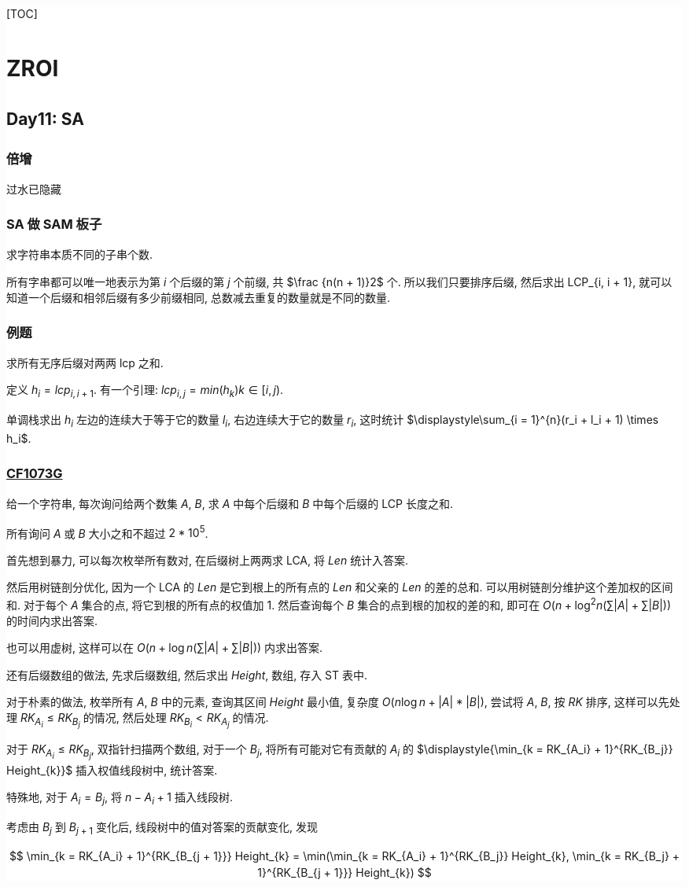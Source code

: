 [TOC]

# ZROI

## Day11: SA 

### 倍增

过水已隐藏

### SA 做 SAM 板子

求字符串本质不同的子串个数.

所有字串都可以唯一地表示为第 $i$ 个后缀的第 $j$ 个前缀, 共 $\frac {n(n + 1)}2$ 个. 所以我们只要排序后缀, 然后求出 LCP_{i, i + 1}, 就可以知道一个后缀和相邻后缀有多少前缀相同, 总数减去重复的数量就是不同的数量.

### 例题

求所有无序后缀对两两 lcp 之和.

定义 $h_i = lcp_{i, i + 1}$. 有一个引理: $lcp_{i, j} = min(h_k) k\in[i, j)$.

单调栈求出 $h_i$ 左边的连续大于等于它的数量 $l_i$, 右边连续大于它的数量 $r_i$, 这时统计 $\displaystyle\sum_{i = 1}^{n}(r_i + l_i + 1) \times h_i$.

### [CF1073G](https://www.luogu.com.cn/problem/CF1073G)

给一个字符串, 每次询问给两个数集 $A$, $B$, 求 $A$ 中每个后缀和 $B$ 中每个后缀的 LCP 长度之和.

所有询问 $A$ 或 $B$ 大小之和不超过 $2 * 10^5$.

首先想到暴力, 可以每次枚举所有数对, 在后缀树上两两求 LCA, 将 $Len$ 统计入答案.

然后用树链剖分优化, 因为一个 LCA 的 $Len$ 是它到根上的所有点的 $Len$ 和父亲的 $Len$ 的差的总和. 可以用树链剖分维护这个差加权的区间和. 对于每个 $A$ 集合的点, 将它到根的所有点的权值加 $1$. 然后查询每个 $B$ 集合的点到根的加权的差的和, 即可在 $O(n + \log^2 n (\sum |A| + \sum |B|))$ 的时间内求出答案.

也可以用虚树, 这样可以在 $O(n + \log n (\sum |A| + \sum |B|))$ 内求出答案.

还有后缀数组的做法, 先求后缀数组, 然后求出 $Height$, 数组, 存入 ST 表中.

对于朴素的做法, 枚举所有 $A$, $B$ 中的元素, 查询其区间 $Height$ 最小值, 复杂度 $O(n\log n + |A|*|B|)$, 尝试将 $A$, $B$, 按 $RK$ 排序, 这样可以先处理 $RK_{A_i} \leq RK_{B_j}$ 的情况, 然后处理 $RK_{B_i} < RK_{A_j}$ 的情况.

对于 $RK_{A_i} \leq RK_{B_j}$, 双指针扫描两个数组, 对于一个 $B_j$, 将所有可能对它有贡献的 $A_i$ 的 $\displaystyle{\min_{k = RK_{A_i} + 1}^{RK_{B_j}} Height_{k}}$ 插入权值线段树中, 统计答案.

特殊地, 对于 $A_i = B_j$, 将 $n - A_i + 1$ 插入线段树.

考虑由 $B_j$ 到 $B_{j + 1}$ 变化后, 线段树中的值对答案的贡献变化, 发现

$$
\min_{k = RK_{A_i} + 1}^{RK_{B_{j + 1}}} Height_{k} = \min(\min_{k = RK_{A_i} + 1}^{RK_{B_j}} Height_{k}, \min_{k = RK_{B_j} + 1}^{RK_{B_{j + 1}}} Height_{k})
$$
